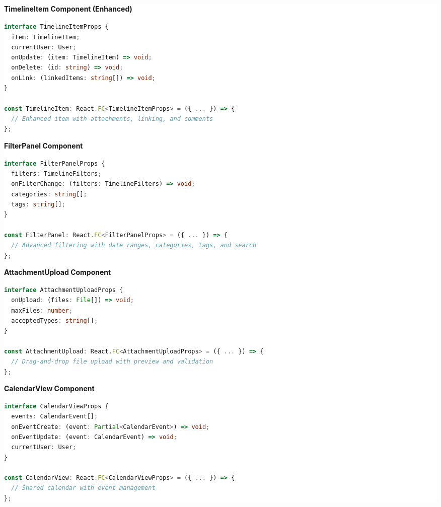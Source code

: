 **TimelineItem Component (Enhanced)**
```typescript
interface TimelineItemProps {
  item: TimelineItem;
  currentUser: User;
  onUpdate: (item: TimelineItem) => void;
  onDelete: (id: string) => void;
  onLink: (linkedItems: string[]) => void;
}

const TimelineItem: React.FC<TimelineItemProps> = ({ ... }) => {
  // Enhanced item with attachments, linking, and comments
};
```

**FilterPanel Component**
```typescript
interface FilterPanelProps {
  filters: TimelineFilters;
  onFilterChange: (filters: TimelineFilters) => void;
  categories: string[];
  tags: string[];
}

const FilterPanel: React.FC<FilterPanelProps> = ({ ... }) => {
  // Advanced filtering with date ranges, categories, tags, and search
};
```

**AttachmentUpload Component**
```typescript
interface AttachmentUploadProps {
  onUpload: (files: File[]) => void;
  maxFiles: number;
  acceptedTypes: string[];
}

const AttachmentUpload: React.FC<AttachmentUploadProps> = ({ ... }) => {
  // Drag-and-drop file upload with preview and validation
};
```

**CalendarView Component**
```typescript
interface CalendarViewProps {
  events: CalendarEvent[];
  onEventCreate: (event: Partial<CalendarEvent>) => void;
  onEventUpdate: (event: CalendarEvent) => void;
  currentUser: User;
}

const CalendarView: React.FC<CalendarViewProps> = ({ ... }) => {
  // Shared calendar with event management
};
```
